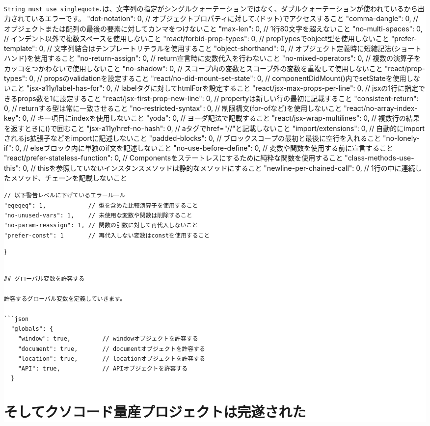 ```String must use singlequote.```は、文字列の指定がシングルクォーテーションではなく、ダブルクォーテーションが使われているから出力されているエラーです。
    "dot-notation": 0,                    // オブジェクトプロパティに対して.(ドット)でアクセスすること
    "comma-dangle": 0,                    // オブジェクトまたは配列の最後の要素に対してカンマをつけないこと
    "max-len": 0,                         // 1行80文字を超えないこと
    "no-multi-spaces": 0,                 // インデント以外で複数スペースを使用しないこと
    "react/forbid-prop-types": 0,         // propTypesでobject型を使用しないこと 
    "prefer-template": 0,                 // 文字列結合はテンプレートリテラルを使用すること
    "object-shorthand": 0,                // オブジェクト定義時に短縮記法(ショートハンド)を使用すること
    "no-return-assign": 0,                // return宣言時に変数代入を行わないこと
    "no-mixed-operators": 0,              // 複数の演算子をカッコをつかわないで使用しないこと
    "no-shadow": 0,                       // スコープ内の変数とスコープ外の変数を重複して使用しないこと
    "react/prop-types": 0,                // propsのvalidationを設定すること
    "react/no-did-mount-set-state": 0,    // componentDidMount()内でsetStateを使用しないこと
    "jsx-a11y/label-has-for": 0,          // labelタグに対してhtmlForを設定すること
    "react/jsx-max-props-per-line": 0,    // jsxの1行に指定できるprops数を1に設定すること
    "react/jsx-first-prop-new-line": 0,   // propertyは新しい行の最初に記載すること
    "consistent-return": 0,               // returnする型は常に一致させること
    "no-restricted-syntax": 0,            // 制限構文(for-ofなど)を使用しないこと
    "react/no-array-index-key": 0,        // キー項目にindexを使用しないこと
    "yoda": 0,                            // ヨーダ記法で記載すること
    "react/jsx-wrap-multilines": 0,       // 複数行の結果を返すときに()で囲むこと
    "jsx-a11y/href-no-hash": 0,           // aタグでhref="//"と記載しないこと
    "import/extensions": 0,               // 自動的にimportされるjs拡張子などをimportに記述しないこと
    "padded-blocks": 0,                   // ブロックスコープの最初と最後に空行を入れること
    "no-lonely-if": 0,                    // elseブロック内に単独のif文を記述しないこと
    "no-use-before-define": 0,            // 変数や関数を使用する前に宣言すること
    "react/prefer-stateless-function": 0, // Componentsをステートレスにするために純粋な関数を使用すること
    "class-methods-use-this": 0,          // thisを参照していないインスタンスメソッドは静的なメソッドにすること
    "newline-per-chained-call": 0,        // 1行の中に連続したメソッド、チェーンを記載しないこと

    // 以下警告レベルに下げているエラールール
    "eqeqeq": 1,            // 型を含めた比較演算子を使用すること
    "no-unused-vars": 1,    // 未使用な変数や関数は削除すること
    "no-param-reassign": 1, // 関数の引数に対して再代入しないこと
    "prefer-const": 1       // 再代入しない変数はconstを使用すること
  }
```

## グローバル変数を許容する

許容するグローバル変数を定義していきます。

```json
  "globals": {
    "window": true,         // windowオブジェクトを許容する
    "document": true,       // documentオブジェクトを許容する
    "location": true,       // locationオブジェクトを許容する
    "API": true,            // APIオブジェクトを許容する
  }
```

# そしてクソコード量産プロジェクトは完遂された
